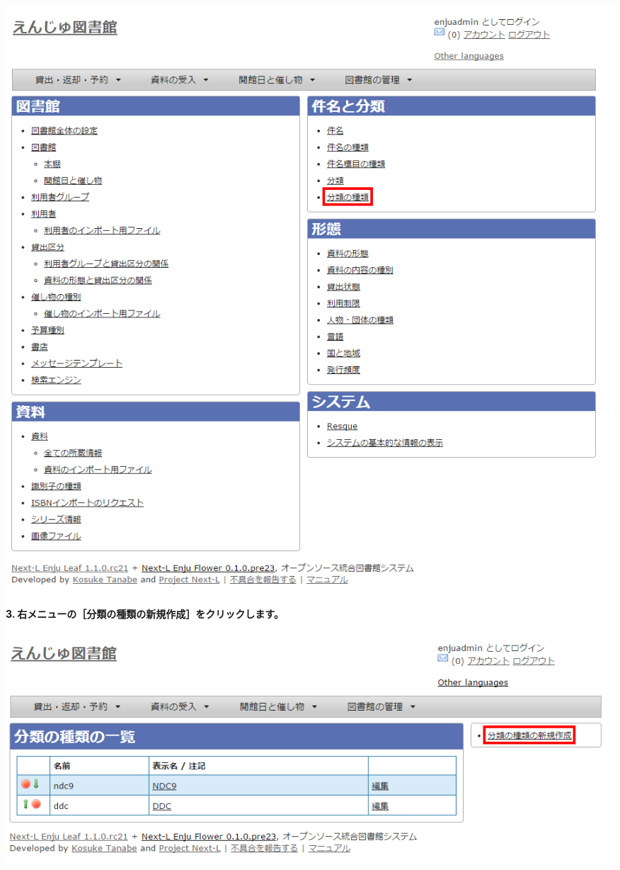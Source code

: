 ![分類iの種類の設定](../assets/images/image_initial_056_0.png)

#### 3. 右メニューの［分類の種類の新規作成］をクリックします。  

![分類の種類の新規作成](../assets/images/image_initial_056.png)  
